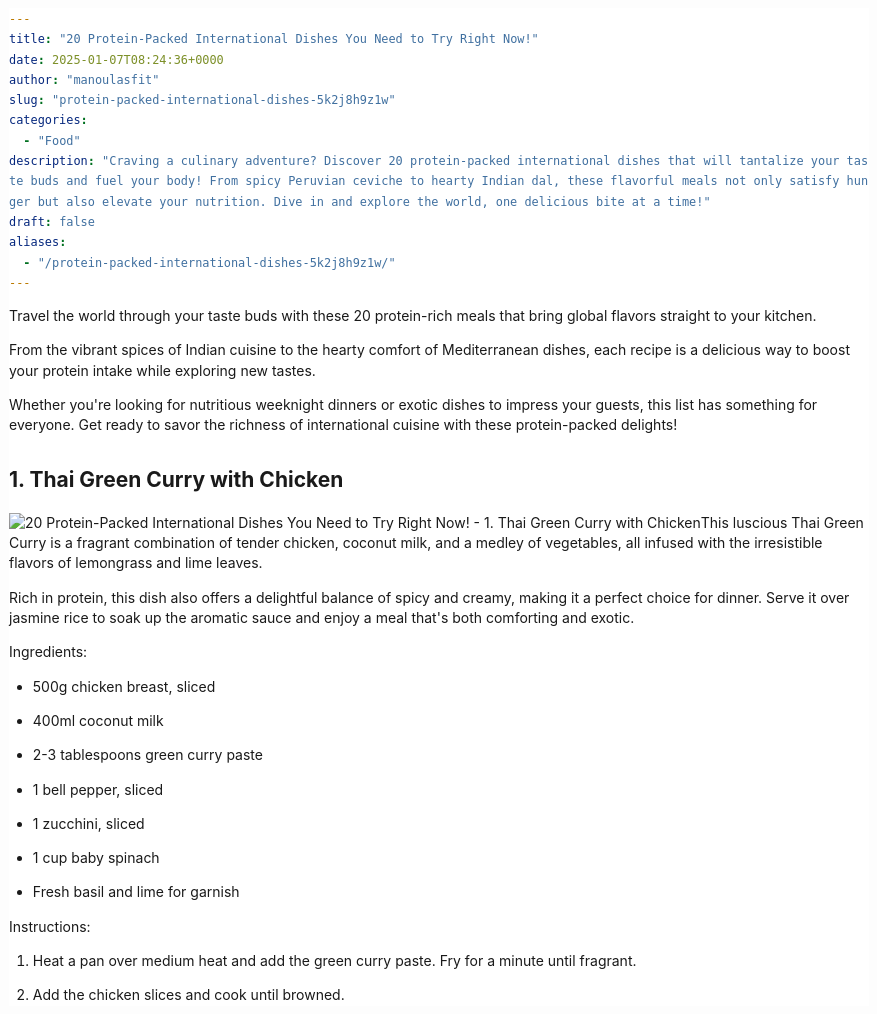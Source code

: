 ```yaml
---
title: "20 Protein-Packed International Dishes You Need to Try Right Now!"
date: 2025-01-07T08:24:36+0000
author: "manoulasfit"
slug: "protein-packed-international-dishes-5k2j8h9z1w"
categories:
  - "Food"
description: "Craving a culinary adventure? Discover 20 protein-packed international dishes that will tantalize your taste buds and fuel your body! From spicy Peruvian ceviche to hearty Indian dal, these flavorful meals not only satisfy hunger but also elevate your nutrition. Dive in and explore the world, one delicious bite at a time!"
draft: false
aliases:
  - "/protein-packed-international-dishes-5k2j8h9z1w/"
---
```

Travel the world through your taste buds with these 20 protein-rich meals that bring global flavors straight to your kitchen. 

From the vibrant spices of Indian cuisine to the hearty comfort of Mediterranean dishes, each recipe is a delicious way to boost your protein intake while exploring new tastes. 

Whether you're looking for nutritious weeknight dinners or exotic dishes to impress your guests, this list has something for everyone. Get ready to savor the richness of international cuisine with these protein-packed delights!

## 1. Thai Green Curry with Chicken
![20 Protein-Packed International Dishes You Need to Try Right Now! - 1. Thai Green Curry with Chicken](/20-protein-packed-international-dishes-you-need-to-try-right-now-1.-thai-green-curry-with-chicken.webp)This luscious Thai Green Curry is a fragrant combination of tender chicken, coconut milk, and a medley of vegetables, all infused with the irresistible flavors of lemongrass and lime leaves. 

Rich in protein, this dish also offers a delightful balance of spicy and creamy, making it a perfect choice for dinner. Serve it over jasmine rice to soak up the aromatic sauce and enjoy a meal that's both comforting and exotic. 

Ingredients: 

- 500g chicken breast, sliced 

- 400ml coconut milk 

- 2-3 tablespoons green curry paste 

- 1 bell pepper, sliced 

- 1 zucchini, sliced 

- 1 cup baby spinach 

- Fresh basil and lime for garnish 

Instructions: 

1. Heat a pan over medium heat and add the green curry paste. Fry for a minute until fragrant. 

2. Add the chicken slices and cook until browned. 
